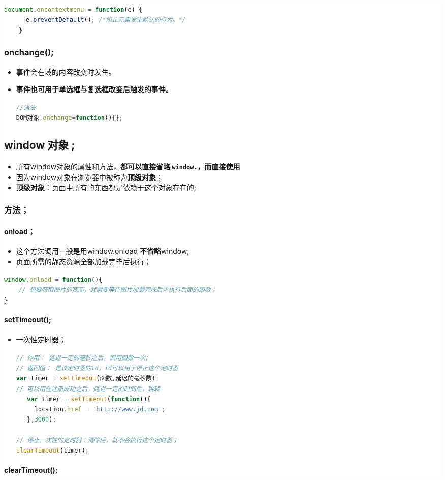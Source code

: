   ```js
  document.oncontextmenu = function(e) {
        e.preventDefault(); /*阻止元素发生默认的行为。*/
      }
  ```


### onchange();

- 事件会在域的内容改变时发生。

- **事件也可用于单选框与复选框改变后触发的事件。**

  ```js
  //语法
  DOM对象.onchange=function(){};
  ```



## window 对象 ;

- 所有window对象的属性和方法，**都可以直接省略  `window.`，而直接使用**
- 因为window对象在浏览器中被称为**顶级对象**；
- **顶级对象**：页面中所有的东西都是依赖于这个对象存在的;

### 方法；

#### onload；

- 这个方法调用一般是用window.onload **不省略**window;
- 页面所需的静态资源全部加载完毕后执行；

```js
window.onload = function(){
    // 想要获取图片的宽高，就需要等待图片加载完成后才执行后面的函数；
}
```

#### setTimeout();

- 一次性定时器；

  ```js
  // 作用： 延迟一定的毫秒之后，调用函数一次;
  // 返回值： 是该定时器的id，id可以用于停止这个定时器
  var timer = setTimeout(函数,延迟的毫秒数);
  // 可以用在注册成功之后，延迟一定的时间后，跳转
     var timer = setTimeout(function(){
       location.href = 'http://www.jd.com';
     },3000);
  
  // 停止一次性的定时器：清除后，就不会执行这个定时器；
  clearTimeout(timer);
  ```

#### clearTimeout();
